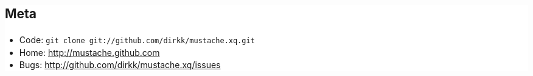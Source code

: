 ## Meta

* Code: `git clone git://github.com/dirkk/mustache.xq.git`
* Home: <http://mustache.github.com>
* Bugs: <http://github.com/dirkk/mustache.xq/issues>

[1]: http://code.google.com/p/google-ctemplate/
[2]: http://www.ivan.fomichev.name/2008/05/erlang-template-engine-prototype.html
[3]: http://github.com/dirkk/mustache.xq/issues
[4]: http://basex.org
[5]: http://github.com/dscape/mustache.xq
[6]: http://docs.basex.org/wiki/Options#REPOPATH

